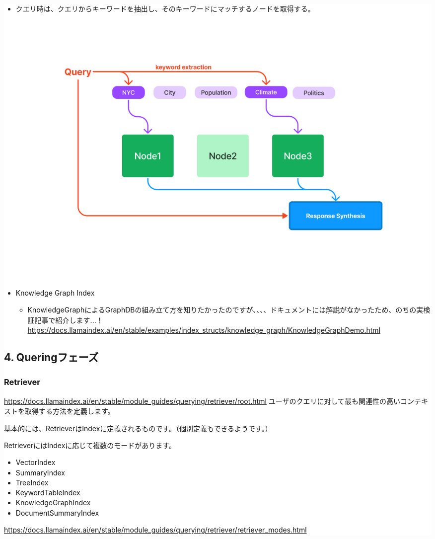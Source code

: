   - クエリ時は、クエリからキーワードを抽出し、そのキーワードにマッチするノードを取得する。
  ![](/images/llama-index-abstract/2024-02-26-23-57-04.png)

- Knowledge Graph Index
  - KnowledgeGraphによるGraphDBの組み立て方を知りたかったのですが、、、、ドキュメントには解説がなかったため、のちの実検証記事で紹介します...！
https://docs.llamaindex.ai/en/stable/examples/index_structs/knowledge_graph/KnowledgeGraphDemo.html

## 4. Queringフェーズ

### Retriever
https://docs.llamaindex.ai/en/stable/module_guides/querying/retriever/root.html
ユーザのクエリに対して最も関連性の高いコンテキストを取得する方法を定義します。

基本的には、RetrieverはIndexに定義されるものです。（個別定義もできるようです。）

RetrieverにはIndexに応じて複数のモードがあります。

- VectorIndex
- SummaryIndex
- TreeIndex
- KeywordTableIndex
- KnowledgeGraphIndex
- DocumentSummaryIndex

https://docs.llamaindex.ai/en/stable/module_guides/querying/retriever/retriever_modes.html
